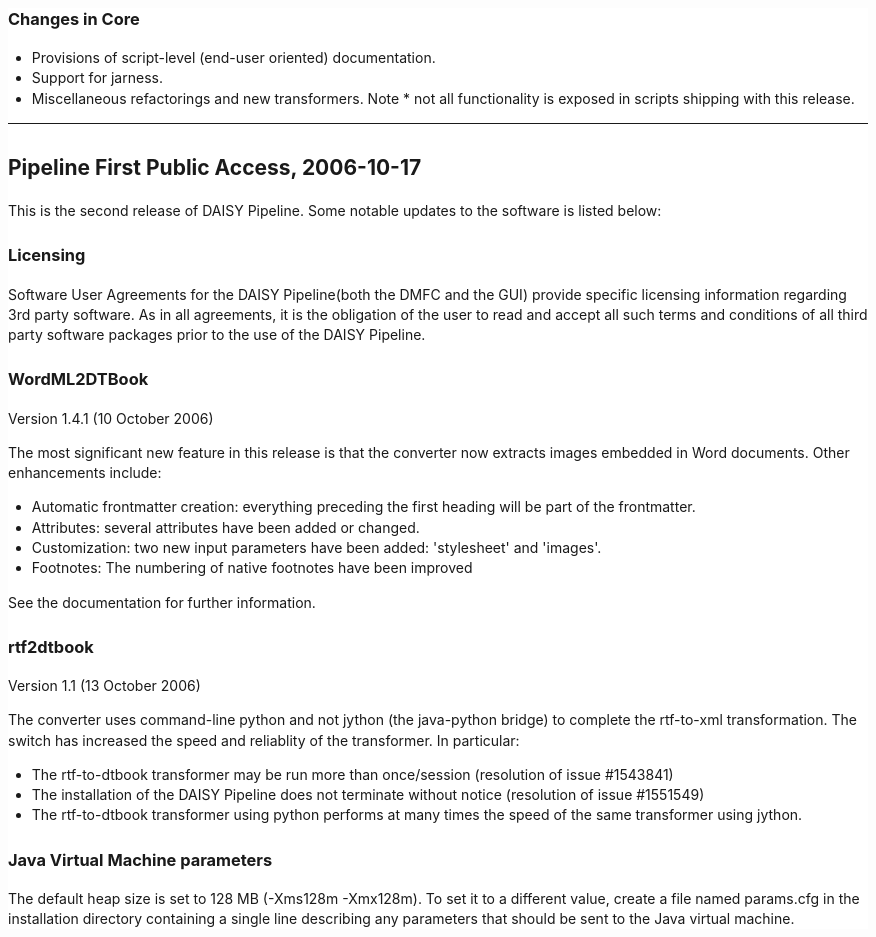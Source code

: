 ### Changes in Core
* Provisions of script-level (end-user oriented) documentation.
* Support for jarness.
* Miscellaneous refactorings and new transformers. Note * not all functionality is exposed in scripts shipping with this release.

--------------------------------------------------------------------

## Pipeline First Public Access, 2006-10-17 ##

This is the second release of DAISY Pipeline. Some notable updates to the software is listed below:

### Licensing

Software User Agreements for the DAISY Pipeline(both the DMFC and the GUI) provide specific licensing information regarding 3rd party software. As in all agreements, it is the obligation of the user to read and accept all such terms and conditions of all third party software packages prior to the use of the DAISY Pipeline.


### WordML2DTBook  
Version 1.4.1 (10 October 2006)

The most significant new feature in this release is that the converter now extracts images embedded in Word documents. Other enhancements include:

* Automatic frontmatter creation: everything preceding the first heading will be part of the frontmatter.
* Attributes: several attributes have been added or changed.
* Customization: two new input parameters have been added: 'stylesheet' and 'images'.
* Footnotes: The numbering of native footnotes have been improved

See the documentation for further information.

### rtf2dtbook
Version 1.1 (13 October 2006)

The converter uses command-line python and not jython (the java-python bridge) to complete the rtf-to-xml transformation. The switch has increased the speed and reliablity of the transformer. In particular:

*  The rtf-to-dtbook transformer may be run more than once/session (resolution of issue #1543841)
*  The installation of the DAISY Pipeline does not terminate without notice (resolution of issue #1551549)
*  The rtf-to-dtbook transformer using python performs at many times the speed of the same 
   transformer using jython.

### Java Virtual Machine parameters

The default heap size is set to 128 MB (-Xms128m -Xmx128m). To set it to a different value, create a file named params.cfg in the installation directory containing a single line describing any parameters that should be sent to the Java virtual machine.
